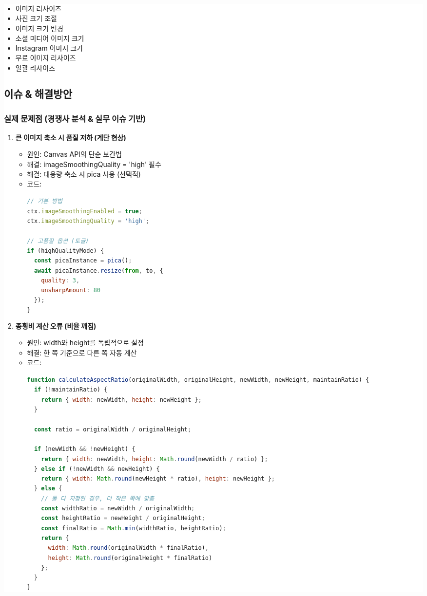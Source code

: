 - 이미지 리사이즈
- 사진 크기 조절
- 이미지 크기 변경
- 소셜 미디어 이미지 크기
- Instagram 이미지 크기
- 무료 이미지 리사이즈
- 일괄 리사이즈

## 이슈 & 해결방안

### 실제 문제점 (경쟁사 분석 & 실무 이슈 기반)

1. **큰 이미지 축소 시 품질 저하 (계단 현상)**
   - 원인: Canvas API의 단순 보간법
   - 해결: imageSmoothingQuality = 'high' 필수
   - 해결: 대용량 축소 시 pica 사용 (선택적)
   - 코드:
     ```javascript
     // 기본 방법
     ctx.imageSmoothingEnabled = true;
     ctx.imageSmoothingQuality = 'high';

     // 고품질 옵션 (토글)
     if (highQualityMode) {
       const picaInstance = pica();
       await picaInstance.resize(from, to, {
         quality: 3,
         unsharpAmount: 80
       });
     }
     ```

2. **종횡비 계산 오류 (비율 깨짐)**
   - 원인: width와 height를 독립적으로 설정
   - 해결: 한 쪽 기준으로 다른 쪽 자동 계산
   - 코드:
     ```javascript
     function calculateAspectRatio(originalWidth, originalHeight, newWidth, newHeight, maintainRatio) {
       if (!maintainRatio) {
         return { width: newWidth, height: newHeight };
       }

       const ratio = originalWidth / originalHeight;

       if (newWidth && !newHeight) {
         return { width: newWidth, height: Math.round(newWidth / ratio) };
       } else if (!newWidth && newHeight) {
         return { width: Math.round(newHeight * ratio), height: newHeight };
       } else {
         // 둘 다 지정된 경우, 더 작은 쪽에 맞춤
         const widthRatio = newWidth / originalWidth;
         const heightRatio = newHeight / originalHeight;
         const finalRatio = Math.min(widthRatio, heightRatio);
         return {
           width: Math.round(originalWidth * finalRatio),
           height: Math.round(originalHeight * finalRatio)
         };
       }
     }
     ```

